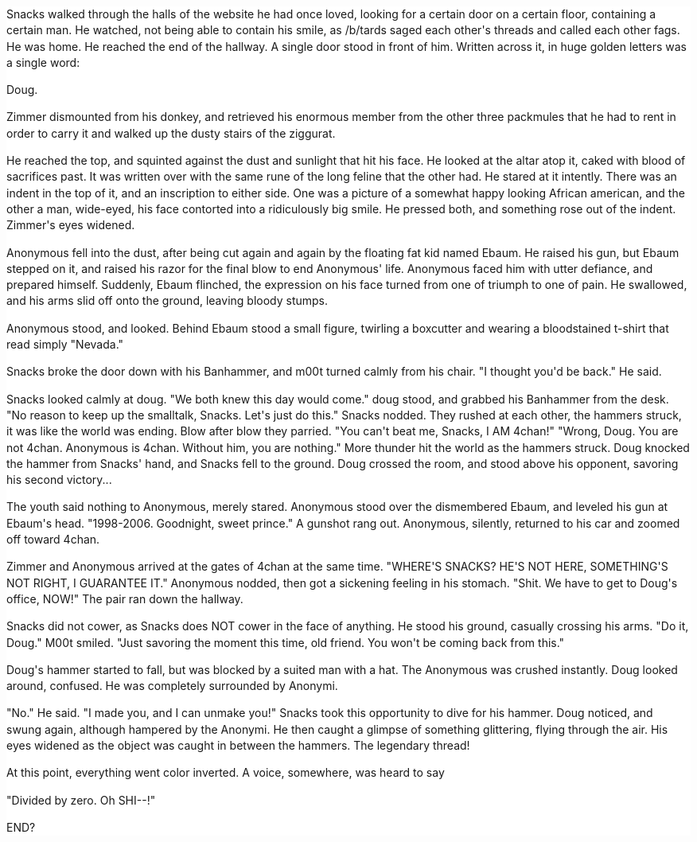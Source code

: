 
Snacks walked through the halls of the website he had once loved, looking for a certain door on a certain floor, containing a certain man. He watched, not being able to contain his smile, as /b/tards saged each other's threads and called each other fags. He was home. He reached the end of the hallway. A single door stood in front of him. Written across it, in huge golden letters was a single word:

Doug.

Zimmer dismounted from his donkey, and retrieved his enormous member from the other three packmules that he had to rent in order to carry it and walked up the dusty stairs of the ziggurat.

He reached the top, and squinted against the dust and sunlight that hit his face. He looked at the altar atop it, caked with blood of sacrifices past. It was written over with the same rune of the long feline that the other had. He stared at it intently. There was an indent in the top of it, and an inscription to either side. One was a picture of a somewhat happy looking African american, and the other a man, wide-eyed, his face contorted into a ridiculously big smile. He pressed both, and something rose out of the indent. Zimmer's eyes widened.


Anonymous fell into the dust, after being cut again and again by the floating fat kid named Ebaum. He raised his gun, but Ebaum stepped on it, and raised his razor for the final blow to end Anonymous' life. Anonymous faced him with utter defiance, and prepared himself. Suddenly, Ebaum flinched, the expression on his face turned from one of triumph to one of pain. He swallowed, and his arms slid off onto the ground, leaving bloody stumps.

Anonymous stood, and looked. Behind Ebaum stood a small figure, twirling a boxcutter and wearing a bloodstained t-shirt that read simply "Nevada."


Snacks broke the door down with his Banhammer, and m00t turned calmly from his chair. "I thought you'd be back." He said.

Snacks looked calmly at doug. "We both knew this day would come." doug stood, and grabbed his Banhammer from the desk. "No reason to keep up the smalltalk, Snacks. Let's just do this." Snacks nodded. They rushed at each other, the hammers struck, it was like the world was ending. Blow after blow they parried. "You can't beat me, Snacks, I AM 4chan!" "Wrong, Doug. You are not 4chan. Anonymous is 4chan. Without him, you are nothing." More thunder hit the world as the hammers struck. Doug knocked the hammer from Snacks' hand, and Snacks fell to the ground. Doug crossed the room, and stood above his opponent, savoring his second victory...

The youth said nothing to Anonymous, merely stared. Anonymous stood over the dismembered Ebaum, and leveled his gun at Ebaum's head. "1998-2006. Goodnight, sweet prince." A gunshot rang out. Anonymous, silently, returned to his car and zoomed off toward 4chan.


Zimmer and Anonymous arrived at the gates of 4chan at the same time. "WHERE'S SNACKS? HE'S NOT HERE, SOMETHING'S NOT RIGHT, I GUARANTEE IT." Anonymous nodded, then got a sickening feeling in his stomach. "Shit. We have to get to Doug's office, NOW!" The pair ran down the hallway.

Snacks did not cower, as Snacks does NOT cower in the face of anything. He stood his ground, casually crossing his arms. "Do it, Doug." M00t smiled. "Just savoring the moment this time, old friend. You won't be coming back from this."

Doug's hammer started to fall, but was blocked by a suited man with a hat. The Anonymous was crushed instantly. Doug looked around, confused. He was completely surrounded by Anonymi.

"No." He said. "I made you, and I can unmake you!" Snacks took this opportunity to dive for his hammer. Doug noticed, and swung again, although hampered by the Anonymi. He then caught a glimpse of something glittering, flying through the air. His eyes widened as the object was caught in between the hammers. The legendary thread!

At this point, everything went color inverted. A voice, somewhere, was heard to say

"Divided by zero. Oh SHI--!"

END? 
